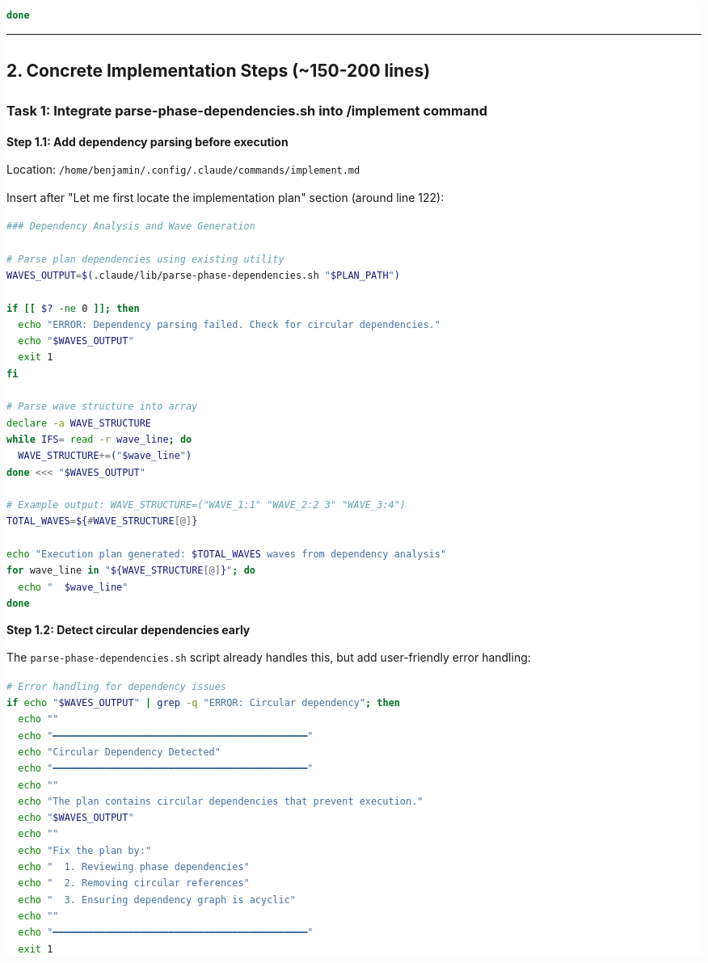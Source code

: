 ```bash
done
```

---

## 2. Concrete Implementation Steps (~150-200 lines)

### Task 1: Integrate parse-phase-dependencies.sh into /implement command

**Step 1.1: Add dependency parsing before execution**

Location: `/home/benjamin/.config/.claude/commands/implement.md`

Insert after "Let me first locate the implementation plan" section (around line 122):

```bash
### Dependency Analysis and Wave Generation

# Parse plan dependencies using existing utility
WAVES_OUTPUT=$(.claude/lib/parse-phase-dependencies.sh "$PLAN_PATH")

if [[ $? -ne 0 ]]; then
  echo "ERROR: Dependency parsing failed. Check for circular dependencies."
  echo "$WAVES_OUTPUT"
  exit 1
fi

# Parse wave structure into array
declare -a WAVE_STRUCTURE
while IFS= read -r wave_line; do
  WAVE_STRUCTURE+=("$wave_line")
done <<< "$WAVES_OUTPUT"

# Example output: WAVE_STRUCTURE=("WAVE_1:1" "WAVE_2:2 3" "WAVE_3:4")
TOTAL_WAVES=${#WAVE_STRUCTURE[@]}

echo "Execution plan generated: $TOTAL_WAVES waves from dependency analysis"
for wave_line in "${WAVE_STRUCTURE[@]}"; do
  echo "  $wave_line"
done
```

**Step 1.2: Detect circular dependencies early**

The `parse-phase-dependencies.sh` script already handles this, but add user-friendly error handling:

```bash
# Error handling for dependency issues
if echo "$WAVES_OUTPUT" | grep -q "ERROR: Circular dependency"; then
  echo ""
  echo "━━━━━━━━━━━━━━━━━━━━━━━━━━━━━━━━━━━━━━━━━━━━"
  echo "Circular Dependency Detected"
  echo "━━━━━━━━━━━━━━━━━━━━━━━━━━━━━━━━━━━━━━━━━━━━"
  echo ""
  echo "The plan contains circular dependencies that prevent execution."
  echo "$WAVES_OUTPUT"
  echo ""
  echo "Fix the plan by:"
  echo "  1. Reviewing phase dependencies"
  echo "  2. Removing circular references"
  echo "  3. Ensuring dependency graph is acyclic"
  echo ""
  echo "━━━━━━━━━━━━━━━━━━━━━━━━━━━━━━━━━━━━━━━━━━━━"
  exit 1
```